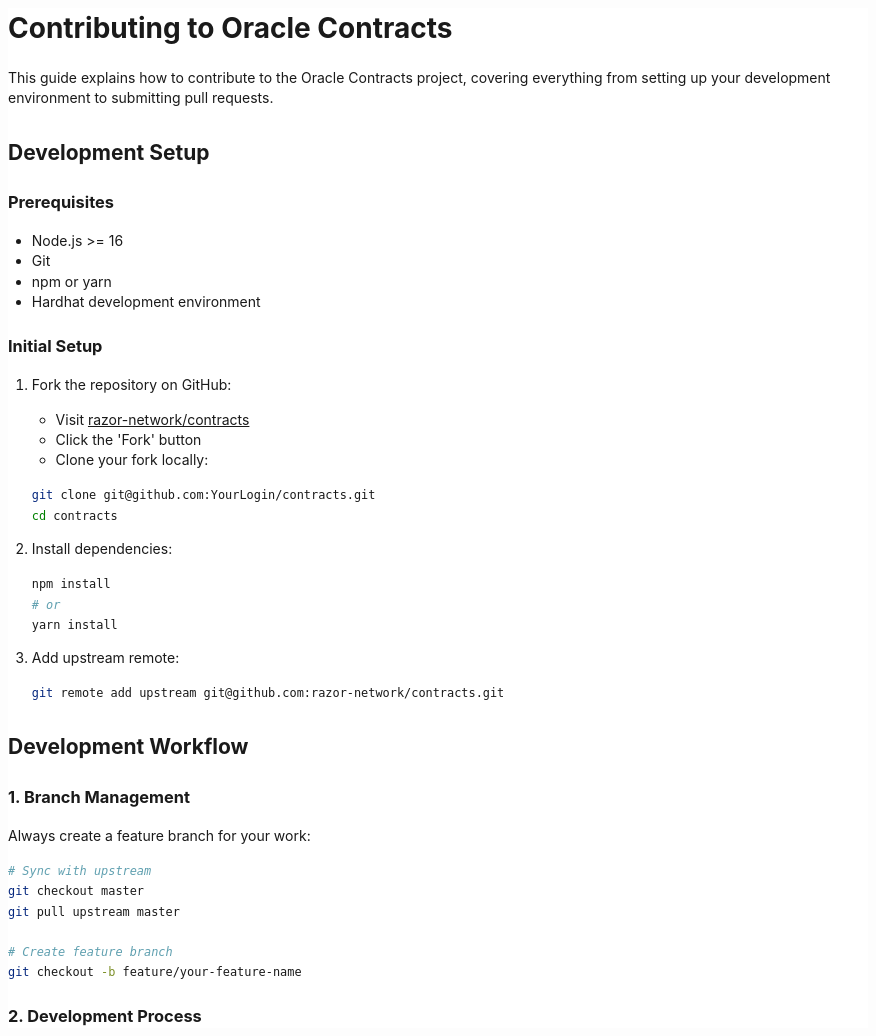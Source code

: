 # Contributing to Oracle Contracts

This guide explains how to contribute to the Oracle Contracts project, covering everything from setting up your development environment to submitting pull requests.

## Development Setup

### Prerequisites
- Node.js >= 16
- Git
- npm or yarn
- Hardhat development environment

### Initial Setup

1. Fork the repository on GitHub:
   - Visit [razor-network/contracts](https://github.com/razor-network/contracts)
   - Click the 'Fork' button
   - Clone your fork locally:
   ```bash
   git clone git@github.com:YourLogin/contracts.git
   cd contracts
   ```

2. Install dependencies:
   ```bash
   npm install
   # or
   yarn install
   ```

3. Add upstream remote:
   ```bash
   git remote add upstream git@github.com:razor-network/contracts.git
   ```

## Development Workflow

### 1. Branch Management

Always create a feature branch for your work:
```bash
# Sync with upstream
git checkout master
git pull upstream master

# Create feature branch
git checkout -b feature/your-feature-name
```

### 2. Development Process
